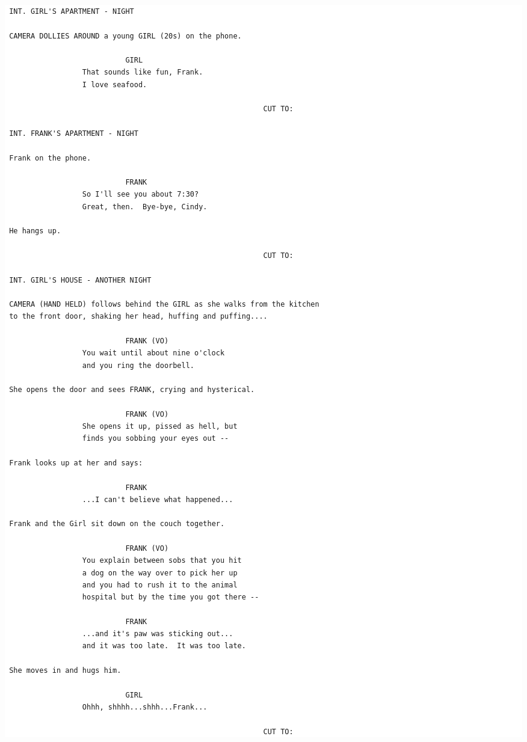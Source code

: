      INT. GIRL'S APARTMENT - NIGHT

     CAMERA DOLLIES AROUND a young GIRL (20s) on the phone. 

                                GIRL
                      That sounds like fun, Frank. 
                      I love seafood.

                                                                CUT TO:

     INT. FRANK'S APARTMENT - NIGHT

     Frank on the phone. 

                                FRANK 
                      So I'll see you about 7:30? 
                      Great, then.  Bye-bye, Cindy. 

     He hangs up. 

                                                                CUT TO: 

     INT. GIRL'S HOUSE - ANOTHER NIGHT
 
     CAMERA (HAND HELD) follows behind the GIRL as she walks from the kitchen
     to the front door, shaking her head, huffing and puffing....

                                FRANK (VO) 
                      You wait until about nine o'clock
                      and you ring the doorbell.

     She opens the door and sees FRANK, crying and hysterical. 

                                FRANK (VO) 
                      She opens it up, pissed as hell, but
                      finds you sobbing your eyes out -- 

     Frank looks up at her and says: 

                                FRANK
                      ...I can't believe what happened... 

     Frank and the Girl sit down on the couch together. 

                                FRANK (VO) 
                      You explain between sobs that you hit
                      a dog on the way over to pick her up
                      and you had to rush it to the animal 
                      hospital but by the time you got there -- 

                                FRANK 
                      ...and it's paw was sticking out... 
                      and it was too late.  It was too late. 

     She moves in and hugs him. 

                                GIRL 
                      Ohhh, shhhh...shhh...Frank...

                                                                CUT TO: 
